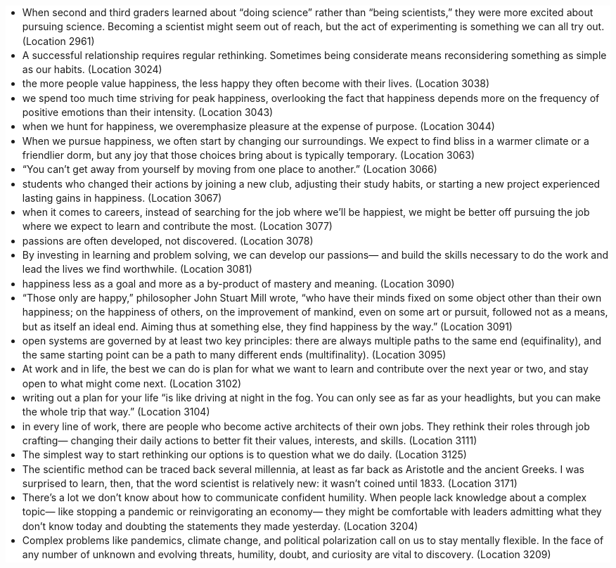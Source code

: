 - When second and third graders learned about “doing science” rather than “being scientists,” they were more excited about pursuing science. Becoming a scientist might seem out of reach, but the act of experimenting is something we can all try out. (Location 2961)
- A successful relationship requires regular rethinking. Sometimes being considerate means reconsidering something as simple as our habits. (Location 3024)
- the more people value happiness, the less happy they often become with their lives. (Location 3038)
- we spend too much time striving for peak happiness, overlooking the fact that happiness depends more on the frequency of positive emotions than their intensity. (Location 3043)
- when we hunt for happiness, we overemphasize pleasure at the expense of purpose. (Location 3044)
- When we pursue happiness, we often start by changing our surroundings. We expect to find bliss in a warmer climate or a friendlier dorm, but any joy that those choices bring about is typically temporary. (Location 3063)
- “You can’t get away from yourself by moving from one place to another.” (Location 3066)
- students who changed their actions by joining a new club, adjusting their study habits, or starting a new project experienced lasting gains in happiness. (Location 3067)
- when it comes to careers, instead of searching for the job where we’ll be happiest, we might be better off pursuing the job where we expect to learn and contribute the most. (Location 3077)
- passions are often developed, not discovered. (Location 3078)
- By investing in learning and problem solving, we can develop our passions— and build the skills necessary to do the work and lead the lives we find worthwhile. (Location 3081)
- happiness less as a goal and more as a by-product of mastery and meaning. (Location 3090)
- “Those only are happy,” philosopher John Stuart Mill wrote, “who have their minds fixed on some object other than their own happiness; on the happiness of others, on the improvement of mankind, even on some art or pursuit, followed not as a means, but as itself an ideal end. Aiming thus at something else, they find happiness by the way.” (Location 3091)
- open systems are governed by at least two key principles: there are always multiple paths to the same end (equifinality), and the same starting point can be a path to many different ends (multifinality). (Location 3095)
- At work and in life, the best we can do is plan for what we want to learn and contribute over the next year or two, and stay open to what might come next. (Location 3102)
- writing out a plan for your life “is like driving at night in the fog. You can only see as far as your headlights, but you can make the whole trip that way.” (Location 3104)
- in every line of work, there are people who become active architects of their own jobs. They rethink their roles through job crafting— changing their daily actions to better fit their values, interests, and skills. (Location 3111)
- The simplest way to start rethinking our options is to question what we do daily. (Location 3125)
- The scientific method can be traced back several millennia, at least as far back as Aristotle and the ancient Greeks. I was surprised to learn, then, that the word scientist is relatively new: it wasn’t coined until 1833. (Location 3171)
- There’s a lot we don’t know about how to communicate confident humility. When people lack knowledge about a complex topic— like stopping a pandemic or reinvigorating an economy— they might be comfortable with leaders admitting what they don’t know today and doubting the statements they made yesterday. (Location 3204)
- Complex problems like pandemics, climate change, and political polarization call on us to stay mentally flexible. In the face of any number of unknown and evolving threats, humility, doubt, and curiosity are vital to discovery. (Location 3209)
